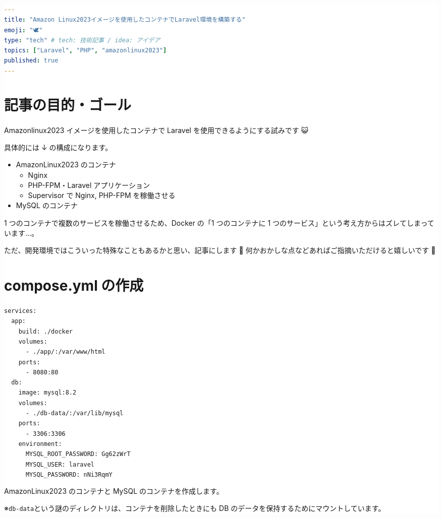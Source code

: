 ```yaml
---
title: "Amazon Linux2023イメージを使用したコンテナでLaravel環境を構築する"
emoji: "🕊️"
type: "tech" # tech: 技術記事 / idea: アイデア
topics: ["Laravel", "PHP", "amazonlinux2023"]
published: true
---
```


# 記事の目的・ゴール

Amazonlinux2023 イメージを使用したコンテナで Laravel を使用できるようにする試みです 😺

具体的には ↓ の構成になります。

- AmazonLinux2023 のコンテナ
  - Nginx
  - PHP-FPM・Laravel アプリケーション
  - Supervisor で Nginx, PHP-FPM を稼働させる
- MySQL のコンテナ

1 つのコンテナで複数のサービスを稼働させるため、Docker の「1 つのコンテナに 1 つのサービス」という考え方からはズレてしまっています…。

ただ、開発環境ではこういった特殊なこともあるかと思い、記事にします 🙏
何かおかしな点などあればご指摘いただけると嬉しいです 🙇

# compose.yml の作成

```
services:
  app:
    build: ./docker
    volumes:
      - ./app/:/var/www/html
    ports:
      - 8080:80
  db:
    image: mysql:8.2
    volumes:
      - ./db-data/:/var/lib/mysql
    ports:
      - 3306:3306
    environment:
      MYSQL_ROOT_PASSWORD: Gg62zWrT
      MYSQL_USER: laravel
      MYSQL_PASSWORD: nNi3RqmY
```

AmazonLinux2023 のコンテナと MySQL のコンテナを作成します。

※`db-data`という謎のディレクトリは、コンテナを削除したときにも DB のデータを保持するためにマウントしています。

